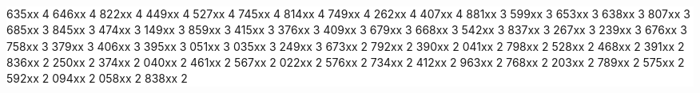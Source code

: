 635xx      4
646xx      4
822xx      4
449xx      4
527xx      4
745xx      4
814xx      4
749xx      4
262xx      4
407xx      4
881xx      3
599xx      3
653xx      3
638xx      3
807xx      3
685xx      3
845xx      3
474xx      3
149xx      3
859xx      3
415xx      3
376xx      3
409xx      3
679xx      3
668xx      3
542xx      3
837xx      3
267xx      3
239xx      3
676xx      3
758xx      3
379xx      3
406xx      3
395xx      3
051xx      3
035xx      3
249xx      3
673xx      2
792xx      2
390xx      2
041xx      2
798xx      2
528xx      2
468xx      2
391xx      2
836xx      2
250xx      2
374xx      2
040xx      2
461xx      2
567xx      2
022xx      2
576xx      2
734xx      2
412xx      2
963xx      2
768xx      2
203xx      2
789xx      2
575xx      2
592xx      2
094xx      2
058xx      2
838xx      2